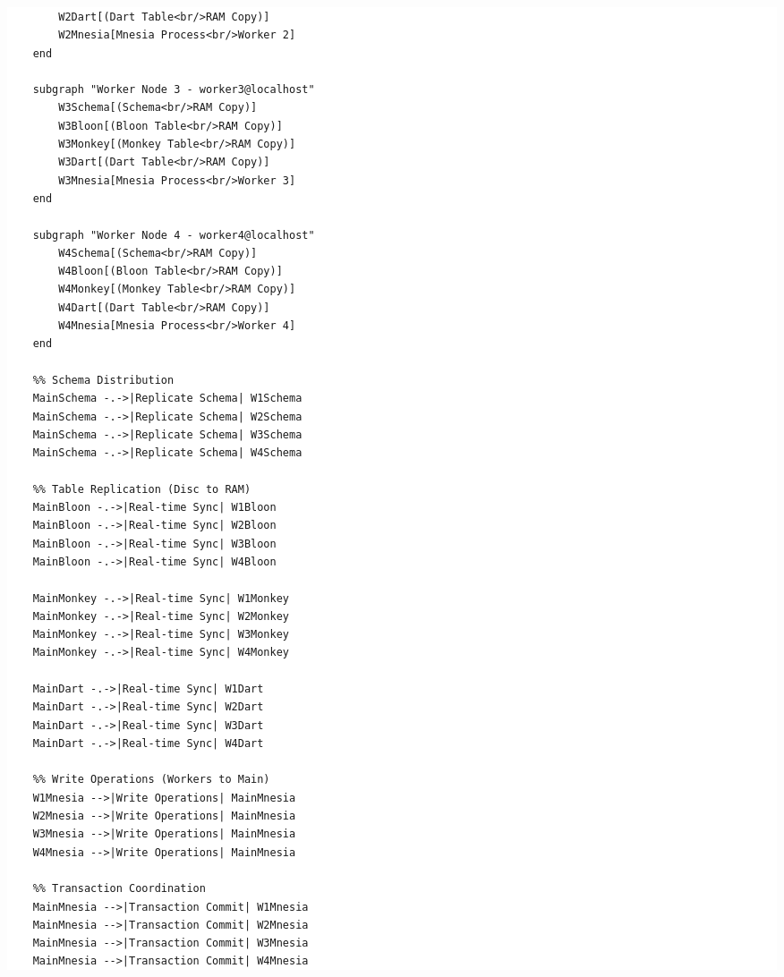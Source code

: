```mermaid
        W2Dart[(Dart Table<br/>RAM Copy)]
        W2Mnesia[Mnesia Process<br/>Worker 2]
    end
    
    subgraph "Worker Node 3 - worker3@localhost"
        W3Schema[(Schema<br/>RAM Copy)]
        W3Bloon[(Bloon Table<br/>RAM Copy)]
        W3Monkey[(Monkey Table<br/>RAM Copy)]
        W3Dart[(Dart Table<br/>RAM Copy)]
        W3Mnesia[Mnesia Process<br/>Worker 3]
    end
    
    subgraph "Worker Node 4 - worker4@localhost"
        W4Schema[(Schema<br/>RAM Copy)]
        W4Bloon[(Bloon Table<br/>RAM Copy)]
        W4Monkey[(Monkey Table<br/>RAM Copy)]
        W4Dart[(Dart Table<br/>RAM Copy)]
        W4Mnesia[Mnesia Process<br/>Worker 4]
    end
    
    %% Schema Distribution
    MainSchema -.->|Replicate Schema| W1Schema
    MainSchema -.->|Replicate Schema| W2Schema
    MainSchema -.->|Replicate Schema| W3Schema
    MainSchema -.->|Replicate Schema| W4Schema
    
    %% Table Replication (Disc to RAM)
    MainBloon -.->|Real-time Sync| W1Bloon
    MainBloon -.->|Real-time Sync| W2Bloon
    MainBloon -.->|Real-time Sync| W3Bloon
    MainBloon -.->|Real-time Sync| W4Bloon
    
    MainMonkey -.->|Real-time Sync| W1Monkey
    MainMonkey -.->|Real-time Sync| W2Monkey
    MainMonkey -.->|Real-time Sync| W3Monkey
    MainMonkey -.->|Real-time Sync| W4Monkey
    
    MainDart -.->|Real-time Sync| W1Dart
    MainDart -.->|Real-time Sync| W2Dart
    MainDart -.->|Real-time Sync| W3Dart
    MainDart -.->|Real-time Sync| W4Dart
    
    %% Write Operations (Workers to Main)
    W1Mnesia -->|Write Operations| MainMnesia
    W2Mnesia -->|Write Operations| MainMnesia
    W3Mnesia -->|Write Operations| MainMnesia
    W4Mnesia -->|Write Operations| MainMnesia
    
    %% Transaction Coordination
    MainMnesia -->|Transaction Commit| W1Mnesia
    MainMnesia -->|Transaction Commit| W2Mnesia
    MainMnesia -->|Transaction Commit| W3Mnesia
    MainMnesia -->|Transaction Commit| W4Mnesia
```
